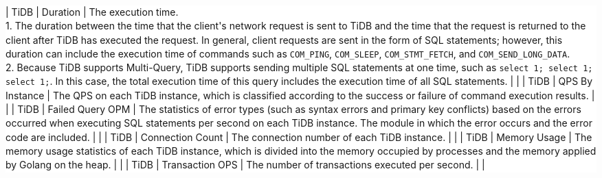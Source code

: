 | TiDB                 | Duration                                  | The execution time.<br/>1. The duration between the time that the client's network request is sent to TiDB and the time that the request is returned to the client after TiDB has executed the request. In general, client requests are sent in the form of SQL statements; however, this duration can include the execution time of commands such as `COM_PING`, `COM_SLEEP`, `COM_STMT_FETCH`, and `COM_SEND_LONG_DATA`.<br/>2. Because TiDB supports Multi-Query, TiDB supports sending multiple SQL statements at one time, such as `select 1; select 1; select 1;`. In this case, the total execution time of this query includes the execution time of all SQL statements. |                                                                                                                                                                          |
| TiDB                 | QPS By Instance                           | The QPS on each TiDB instance, which is classified according to the success or failure of command execution results.                                                                                                                                                                                                                                                                                                                                                                                                                                                                                                                                                                         |                                                                                                                                                                          |
| TiDB                 | Failed Query OPM                          | The statistics of error types (such as syntax errors and primary key conflicts) based on the errors occurred when executing SQL statements per second on each TiDB instance. The module in which the error occurs and the error code are included.                                                                                                                                                                                                                                                                                                                                                                                                                                           |                                                                                                                                                                          |
| TiDB                 | Connection Count                          | The connection number of each TiDB instance.                                                                                                                                                                                                                                                                                                                                                                                                                                                                                                                                                                                                                                                 |                                                                                                                                                                          |
| TiDB                 | Memory Usage                              | The  memory usage statistics of each TiDB instance, which is divided into the memory occupied by processes and the memory applied by Golang on the heap.                                                                                                                                                                                                                                                                                                                                                                                                                                                                                                                                     |                                                                                                                                                                          |
| TiDB                 | Transaction OPS                           | The number of transactions executed per second.                                                                                                                                                                                                                                                                                                                                                                                                                                                                                                                                                                                                                                              |                                                                                                                                                                          |